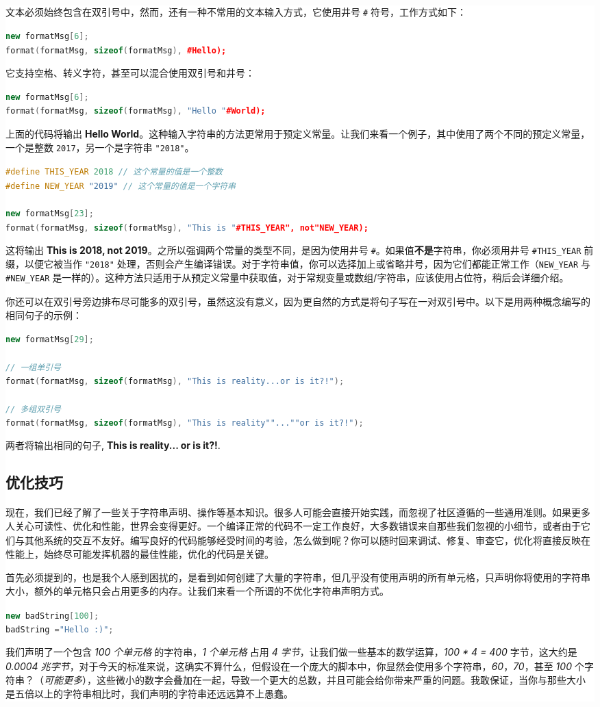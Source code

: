 文本必须始终包含在双引号中，然而，还有一种不常用的文本输入方式，它使用井号 `#` 符号，工作方式如下：

```cpp
new formatMsg[6];
format(formatMsg, sizeof(formatMsg), #Hello);
```

它支持空格、转义字符，甚至可以混合使用双引号和井号：

```cpp
new formatMsg[6];
format(formatMsg, sizeof(formatMsg), "Hello "#World);
```

上面的代码将输出 **Hello World**。这种输入字符串的方法更常用于预定义常量。让我们来看一个例子，其中使用了两个不同的预定义常量，一个是整数 `2017`，另一个是字符串 `"2018"`。

```cpp
#define THIS_YEAR 2018 // 这个常量的值是一个整数
#define NEW_YEAR "2019" // 这个常量的值是一个字符串

new formatMsg[23];
format(formatMsg, sizeof(formatMsg), "This is "#THIS_YEAR", not"NEW_YEAR);
```

这将输出 **This is 2018, not 2019**。之所以强调两个常量的类型不同，是因为使用井号 `#`。如果值**不是**字符串，你必须用井号 `#THIS_YEAR` 前缀，以便它被当作 `"2018"` 处理，否则会产生编译错误。对于字符串值，你可以选择加上或省略井号，因为它们都能正常工作（`NEW_YEAR` 与 `#NEW_YEAR` 是一样的）。这种方法只适用于从预定义常量中获取值，对于常规变量或数组/字符串，应该使用占位符，稍后会详细介绍。

你还可以在双引号旁边排布尽可能多的双引号，虽然这没有意义，因为更自然的方式是将句子写在一对双引号中。以下是用两种概念编写的相同句子的示例：

```cpp
new formatMsg[29];

// 一组单引号
format(formatMsg, sizeof(formatMsg), "This is reality...or is it?!");

// 多组双引号
format(formatMsg, sizeof(formatMsg), "This is reality""...""or is it?!");
```

两者将输出相同的句子, **This is reality... or is it?!**.

## 优化技巧

现在，我们已经了解了一些关于字符串声明、操作等基本知识。很多人可能会直接开始实践，而忽视了社区遵循的一些通用准则。如果更多人关心可读性、优化和性能，世界会变得更好。一个编译正常的代码不一定工作良好，大多数错误来自那些我们忽视的小细节，或者由于它们与其他系统的交互不友好。编写良好的代码能够经受时间的考验，怎么做到呢？你可以随时回来调试、修复、审查它，优化将直接反映在性能上，始终尽可能发挥机器的最佳性能，优化的代码是关键。

首先必须提到的，也是我个人感到困扰的，是看到如何创建了大量的字符串，但几乎没有使用声明的所有单元格，只声明你将使用的字符串大小，额外的单元格只会占用更多的内存。让我们来看一个所谓的不优化字符串声明方式。

```cpp
new badString[100];
badString ="Hello :)";
```

我们声明了一个包含 _100 个单元格_ 的字符串，_1 个单元格_ 占用 _4 字节_，让我们做一些基本的数学运算，_100 \* 4 = 400_ 字节，这大约是 _0.0004 兆字节_，对于今天的标准来说，这确实不算什么，但假设在一个庞大的脚本中，你显然会使用多个字符串，_60_，_70_，甚至 _100_ 个字符串？（_可能更多_），这些微小的数字会叠加在一起，导致一个更大的总数，并且可能会给你带来严重的问题。我敢保证，当你与那些大小是五倍以上的字符串相比时，我们声明的字符串还远远算不上愚蠢。
